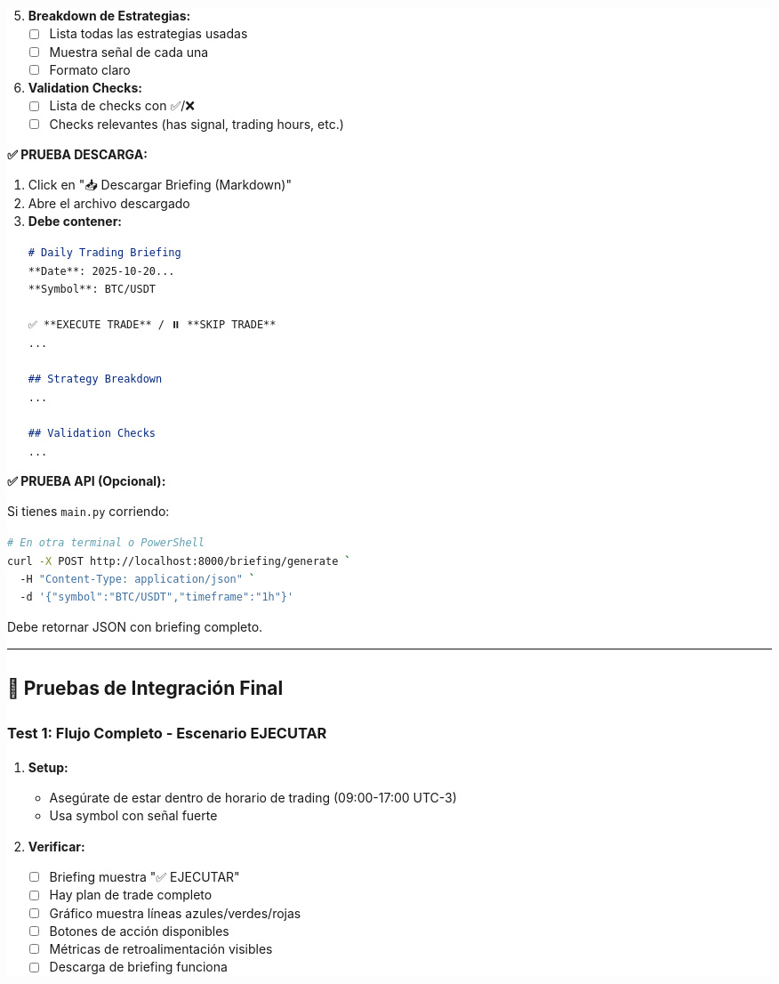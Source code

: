 5. **Breakdown de Estrategias:**
   - [ ] Lista todas las estrategias usadas
   - [ ] Muestra señal de cada una
   - [ ] Formato claro

6. **Validation Checks:**
   - [ ] Lista de checks con ✅/❌
   - [ ] Checks relevantes (has signal, trading hours, etc.)

**✅ PRUEBA DESCARGA:**

1. Click en "📥 Descargar Briefing (Markdown)"
2. Abre el archivo descargado
3. **Debe contener:**
   ```markdown
   # Daily Trading Briefing
   **Date**: 2025-10-20...
   **Symbol**: BTC/USDT
   
   ✅ **EXECUTE TRADE** / ⏸️ **SKIP TRADE**
   ...
   
   ## Strategy Breakdown
   ...
   
   ## Validation Checks
   ...
   ```

**✅ PRUEBA API (Opcional):**

Si tienes `main.py` corriendo:

```bash
# En otra terminal o PowerShell
curl -X POST http://localhost:8000/briefing/generate `
  -H "Content-Type: application/json" `
  -d '{"symbol":"BTC/USDT","timeframe":"1h"}'
```

Debe retornar JSON con briefing completo.

---

## 🎯 Pruebas de Integración Final

### Test 1: Flujo Completo - Escenario EJECUTAR

1. **Setup:**
   - Asegúrate de estar dentro de horario de trading (09:00-17:00 UTC-3)
   - Usa symbol con señal fuerte

2. **Verificar:**
   - [ ] Briefing muestra "✅ EJECUTAR"
   - [ ] Hay plan de trade completo
   - [ ] Gráfico muestra líneas azules/verdes/rojas
   - [ ] Botones de acción disponibles
   - [ ] Métricas de retroalimentación visibles
   - [ ] Descarga de briefing funciona
